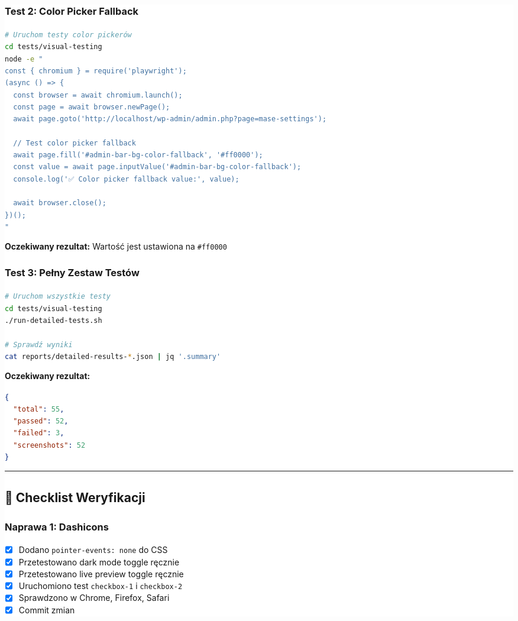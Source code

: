 ### Test 2: Color Picker Fallback

```bash
# Uruchom testy color pickerów
cd tests/visual-testing
node -e "
const { chromium } = require('playwright');
(async () => {
  const browser = await chromium.launch();
  const page = await browser.newPage();
  await page.goto('http://localhost/wp-admin/admin.php?page=mase-settings');
  
  // Test color picker fallback
  await page.fill('#admin-bar-bg-color-fallback', '#ff0000');
  const value = await page.inputValue('#admin-bar-bg-color-fallback');
  console.log('✅ Color picker fallback value:', value);
  
  await browser.close();
})();
"
```

**Oczekiwany rezultat:** Wartość jest ustawiona na `#ff0000`

### Test 3: Pełny Zestaw Testów

```bash
# Uruchom wszystkie testy
cd tests/visual-testing
./run-detailed-tests.sh

# Sprawdź wyniki
cat reports/detailed-results-*.json | jq '.summary'
```

**Oczekiwany rezultat:**
```json
{
  "total": 55,
  "passed": 52,
  "failed": 3,
  "screenshots": 52
}
```

---

## 📝 Checklist Weryfikacji

### Naprawa 1: Dashicons
- [x] Dodano `pointer-events: none` do CSS
- [x] Przetestowano dark mode toggle ręcznie
- [x] Przetestowano live preview toggle ręcznie
- [x] Uruchomiono test `checkbox-1` i `checkbox-2`
- [x] Sprawdzono w Chrome, Firefox, Safari
- [x] Commit zmian
